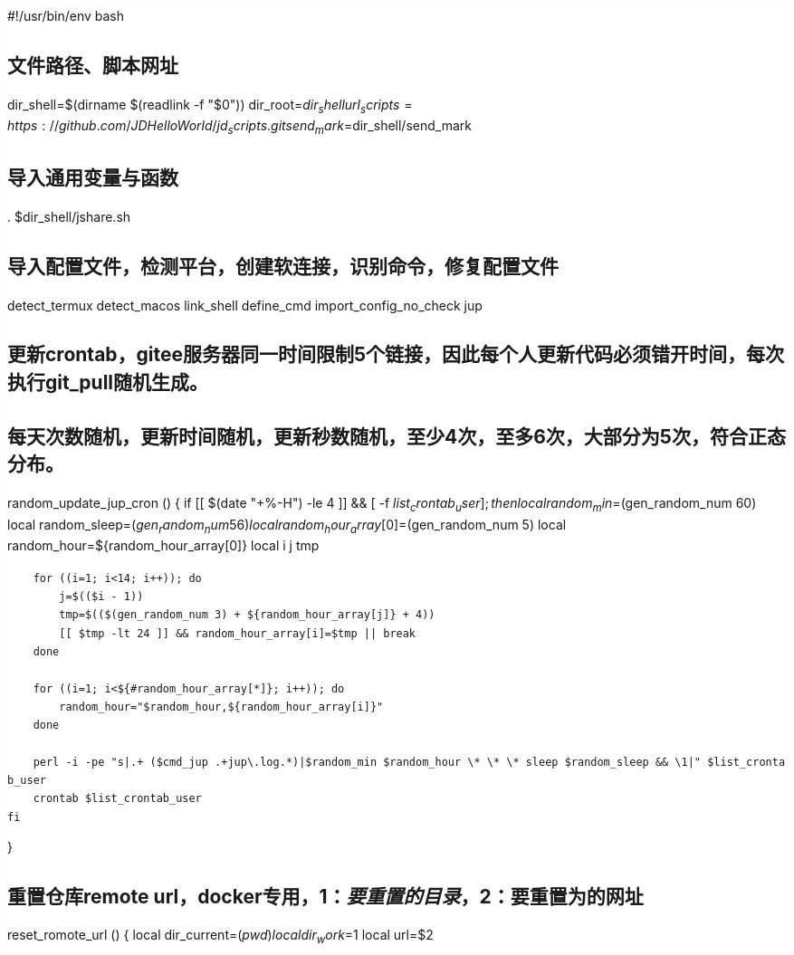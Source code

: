 #!/usr/bin/env bash

## 文件路径、脚本网址
dir_shell=$(dirname $(readlink -f "$0"))
dir_root=$dir_shell
url_scripts=https://github.com/JDHelloWorld/jd_scripts.git
send_mark=$dir_shell/send_mark

## 导入通用变量与函数
. $dir_shell/jshare.sh

## 导入配置文件，检测平台，创建软连接，识别命令，修复配置文件
detect_termux
detect_macos
link_shell
define_cmd
import_config_no_check jup

## 更新crontab，gitee服务器同一时间限制5个链接，因此每个人更新代码必须错开时间，每次执行git_pull随机生成。
## 每天次数随机，更新时间随机，更新秒数随机，至少4次，至多6次，大部分为5次，符合正态分布。
random_update_jup_cron () {
    if [[ $(date "+%-H") -le 4 ]] && [ -f $list_crontab_user ]; then
        local random_min=$(gen_random_num 60)
        local random_sleep=$(gen_random_num 56)
        local random_hour_array[0]=$(gen_random_num 5)
        local random_hour=${random_hour_array[0]}
        local i j tmp

        for ((i=1; i<14; i++)); do
            j=$(($i - 1))
            tmp=$(($(gen_random_num 3) + ${random_hour_array[j]} + 4))
            [[ $tmp -lt 24 ]] && random_hour_array[i]=$tmp || break
        done

        for ((i=1; i<${#random_hour_array[*]}; i++)); do
            random_hour="$random_hour,${random_hour_array[i]}"
        done

        perl -i -pe "s|.+ ($cmd_jup .+jup\.log.*)|$random_min $random_hour \* \* \* sleep $random_sleep && \1|" $list_crontab_user
        crontab $list_crontab_user
    fi
}

## 重置仓库remote url，docker专用，$1：要重置的目录，$2：要重置为的网址
reset_romote_url () {
    local dir_current=$(pwd)
    local dir_work=$1
    local url=$2

